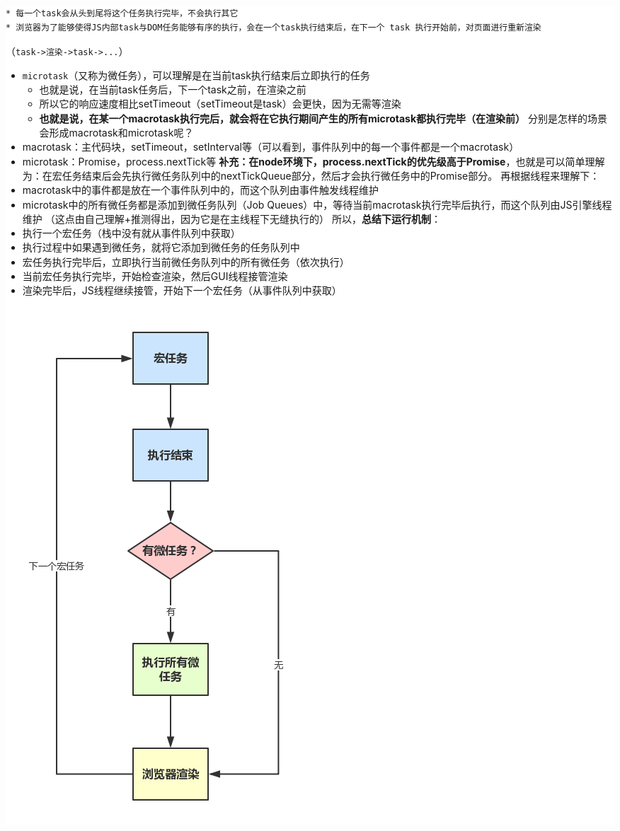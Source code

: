     * 每一个task会从头到尾将这个任务执行完毕，不会执行其它
    * 浏览器为了能够使得JS内部task与DOM任务能够有序的执行，会在一个task执行结束后，在下一个 task 执行开始前，对页面进行重新渲染
（`task->渲染->task->...`）
* `microtask`（又称为微任务），可以理解是在当前task执行结束后立即执行的任务
    * 也就是说，在当前task任务后，下一个task之前，在渲染之前
    * 所以它的响应速度相比setTimeout（setTimeout是task）会更快，因为无需等渲染
    * **也就是说，在某一个macrotask执行完后，就会将在它执行期间产生的所有microtask都执行完毕（在渲染前）**
分别是怎样的场景会形成macrotask和microtask呢？
* macrotask：主代码块，setTimeout，setInterval等（可以看到，事件队列中的每一个事件都是一个macrotask）
* microtask：Promise，process.nextTick等
__补充：在node环境下，process.nextTick的优先级高于Promise__，也就是可以简单理解为：在宏任务结束后会先执行微任务队列中的nextTickQueue部分，然后才会执行微任务中的Promise部分。
再根据线程来理解下：
* macrotask中的事件都是放在一个事件队列中的，而这个队列由事件触发线程维护
* microtask中的所有微任务都是添加到微任务队列（Job Queues）中，等待当前macrotask执行完毕后执行，而这个队列由JS引擎线程维护
（这点由自己理解+推测得出，因为它是在主线程下无缝执行的）
所以，**总结下运行机制**：
* 执行一个宏任务（栈中没有就从事件队列中获取）
* 执行过程中如果遇到微任务，就将它添加到微任务的任务队列中
* 宏任务执行完毕后，立即执行当前微任务队列中的所有微任务（依次执行）
* 当前宏任务执行完毕，开始检查渲染，然后GUI线程接管渲染
* 渲染完毕后，JS线程继续接管，开始下一个宏任务（从事件队列中获取）
![](./beforePromise/macmic.png)